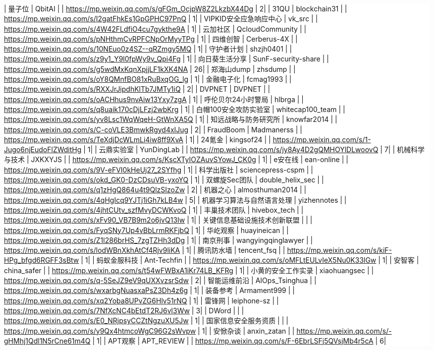 | 量子位 | QbitAI |  | https://mp.weixin.qq.com/s/gFGm_OcjpW8Z2LkzbX44Dg | 2| 
| 31QU | blockchain31 |  | https://mp.weixin.qq.com/s/I2gatFhkEs1GpGPHC97PnQ | 1| 
| VIPKID安全应急响应中心 | vk_src |  | https://mp.weixin.qq.com/s/4W42FLdfiO4cu7gykthe9A | 1| 
| 云加社区 | QcloudCommunity |  | https://mp.weixin.qq.com/s/pNHthmCvRPFCNpOrMyyTPg | 1| 
| 四维创智 | Cerberus-4X |  | https://mp.weixin.qq.com/s/10NEuo0z4SZ--qRZmgy5MQ | 1| 
| 守护者计划 | shzjh0401 |  | https://mp.weixin.qq.com/s/z9y1_Y9l0fpWy9v_Qpi4Fg | 1| 
| 向日葵生活分享 | SunF-security-share |  | https://mp.weixin.qq.com/s/g5wdMxKqnXpjjLF1kXK4NA | 26| 
| 郑海山dump | zhsdump |  | https://mp.weixin.qq.com/s/oY8QMnfBO81xRuBxqOG_lg | 1| 
| 金融电子化 | fcmag1993 |  | https://mp.weixin.qq.com/s/RXXJrJipdhKlTb7JMTy1iQ | 2| 
| DVPNET | DVPNET |  | https://mp.weixin.qq.com/s/oACHhus9nvAiw13Yxy7zgA | 1| 
| 呼伦贝尔24小时警局 | hlbrga |  | https://mp.weixin.qq.com/s/q8uaik170cDjLFzj2wbKrg | 1| 
| 白帽100安全攻防实验室 | whitecap100_team |  | https://mp.weixin.qq.com/s/yv8Lsc1WqWqeH-GtWnXA5Q | 1| 
| 知远战略与防务研究所 | knowfar2014 |  | https://mp.weixin.qq.com/s/C-coVLE3BmwkRgyd4xIJug | 2| 
| FraudBoom | Madmanerss |  | https://mp.weixin.qq.com/s/TeXdjDcWLmLi4iw8ff9XvA | 1| 
| 24氪金 | kingsof24 |  | https://mp.weixin.qq.com/s/1-Jugo6njEudoFlZWditHg | 1| 
| 云鼎实验室 | YunDingLab |  | https://mp.weixin.qq.com/s/jy8Ay4D2gQMHOYlDLwoovQ | 7| 
| 机械科学与技术 | JXKXYJS |  | https://mp.weixin.qq.com/s/KscXTyIOZAuvSYowJ_CK0g | 1| 
| e安在线 | ean-online |  | https://mp.weixin.qq.com/s/9V-eFVI0kHeUj27_2SYfhg | 1| 
| 科学出版社 | sciencepress-cspm |  | https://mp.weixin.qq.com/s/okd_GK0-DzCDsuVB-yxoYQ | 1| 
| 双螺旋Sec团队 | double_helix_sec |  | https://mp.weixin.qq.com/s/q1zHgQ864u4t9QlzSIzoZw | 2| 
| 机器之心 | almosthuman2014 |  | https://mp.weixin.qq.com/s/4qHgIcq9YJTj1iGh7kLB4w | 5| 
| 机器学习算法与自然语言处理 | yizhennotes |  | https://mp.weixin.qq.com/s/4jhtCUtv_szfMvyDCWKvoQ | 1| 
| 丰巢技术团队 | hivebox_tech |  | https://mp.weixin.qq.com/s/xFv90_VB7B9m2o6jvQ13Iw | 1| 
| 关键信息基础设施技术创新联盟 |  |  | https://mp.weixin.qq.com/s/FyqSNy7Up4vBbLrmRKFjbQ | 1| 
| 华屹观察 | huayineican |  | https://mp.weixin.qq.com/s/Z1l286brHS_7zgTZHh3dDg | 1| 
| 南京刑事 | wangyingqinglawyer |  | https://mp.weixin.qq.com/s/lodWBnXkhAtCf4Rjv9liKA | 1| 
| 腾讯防水墙 | tencent_fsq |  | https://mp.weixin.qq.com/s/kiF-HPg_bfgd6RGFF3sBtw | 1| 
| 蚂蚁金服科技 | Ant-Techfin |  | https://mp.weixin.qq.com/s/oMFLtEULvIeX5Nu0K33lGw | 1| 
| 安智客 | china_safer |  | https://mp.weixin.qq.com/s/t54wFWBxA1iKr74LB_KFRg | 1| 
| 小黄的安全工作实录 | xiaohuangsec |  | https://mp.weixin.qq.com/s/q-5SeJZ9eV9qUXXvzsrSdw | 2| 
| 智能运维前沿 | AIOps_Tsinghua |  | https://mp.weixin.qq.com/s/wxarbgNuasxaPsZ3Dh4z6g | 1| 
| 装备参考 | Armament999 |  | https://mp.weixin.qq.com/s/xq2Yoba8UPvZG6Hlv51rNQ | 1| 
| 雷锋网 | leiphone-sz |  | https://mp.weixin.qq.com/s/7NfXcNC4bEtdT2RJ6vl3Ww | 3| 
| DWord |  |  | https://mp.weixin.qq.com/s/E0_NRjpsyCCZtNgzuXU5Jw | 1| 
| 国家信息安全服务资质 |  |  | https://mp.weixin.qq.com/s/y9Qx4htmcoWgC96G2sWvpw | 1| 
| 安惞杂谈 | anxin_zatan |  | https://mp.weixin.qq.com/s/-gHMhj1Qdl1N5rCne61m4Q | 1| 
| APT观察 | APT_REVIEW |  | https://mp.weixin.qq.com/s/F-6EbrLSFj5QVsjMb4r5cA | 6| 